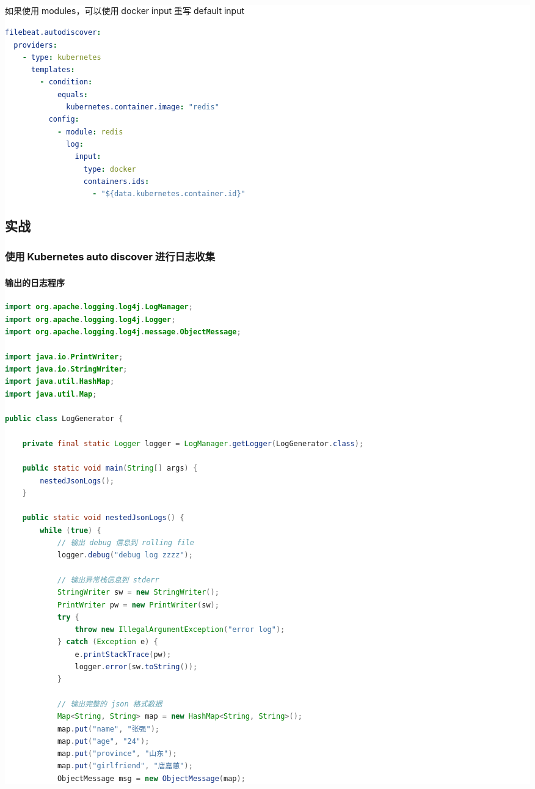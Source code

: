 如果使用 modules，可以使用 docker input 重写 default input
```yaml
filebeat.autodiscover:
  providers:
    - type: kubernetes
      templates:
        - condition:
            equals:
              kubernetes.container.image: "redis"
          config:
            - module: redis
              log:
                input:
                  type: docker
                  containers.ids:
                    - "${data.kubernetes.container.id}"
```

## 实战

### 使用 Kubernetes auto discover 进行日志收集

#### 输出的日志程序
```java
import org.apache.logging.log4j.LogManager;
import org.apache.logging.log4j.Logger;
import org.apache.logging.log4j.message.ObjectMessage;

import java.io.PrintWriter;
import java.io.StringWriter;
import java.util.HashMap;
import java.util.Map;

public class LogGenerator {

    private final static Logger logger = LogManager.getLogger(LogGenerator.class);

    public static void main(String[] args) {
        nestedJsonLogs();
    }

    public static void nestedJsonLogs() {
        while (true) {
            // 输出 debug 信息到 rolling file
            logger.debug("debug log zzzz");

            // 输出异常栈信息到 stderr
            StringWriter sw = new StringWriter();
            PrintWriter pw = new PrintWriter(sw);
            try {
                throw new IllegalArgumentException("error log");
            } catch (Exception e) {
                e.printStackTrace(pw);
                logger.error(sw.toString());
            }

            // 输出完整的 json 格式数据
            Map<String, String> map = new HashMap<String, String>();
            map.put("name", "张强");
            map.put("age", "24");
            map.put("province", "山东");
            map.put("girlfriend", "唐嘉蕙");
            ObjectMessage msg = new ObjectMessage(map);
```